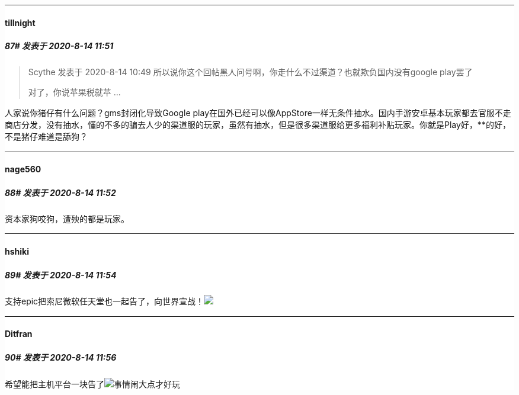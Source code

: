 





-----

####  tillnight  
##### 87#       发表于 2020-8-14 11:51



<blockquote>Scythe 发表于 2020-8-14 10:49
所以说你这个回帖黑人问号啊，你走什么不过渠道？也就欺负国内没有google play罢了

对了，你说苹果税就苹 ...</blockquote>
人家说你猪仔有什么问题？gms封闭化导致Google play在国外已经可以像AppStore一样无条件抽水。国内手游安卓基本玩家都去官服不走商店分发，没有抽水，懂的不多的骗去人少的渠道服的玩家，虽然有抽水，但是很多渠道服给更多福利补贴玩家。你就是Play好，**的好，不是猪仔难道是舔狗？







-----

####  nage560  
##### 88#       发表于 2020-8-14 11:52




资本家狗咬狗，遭殃的都是玩家。







-----

####  hshiki  
##### 89#       发表于 2020-8-14 11:54




支持epic把索尼微软任天堂也一起告了，向世界宣战！<img src="https://static.saraba1st.com/image/smiley/face2017/037.png" referrerpolicy="no-referrer">







-----

####  Ditfran  
##### 90#       发表于 2020-8-14 11:56




希望能把主机平台一块告了<img src="https://static.saraba1st.com/image/smiley/face2017/053.png" referrerpolicy="no-referrer">事情闹大点才好玩
